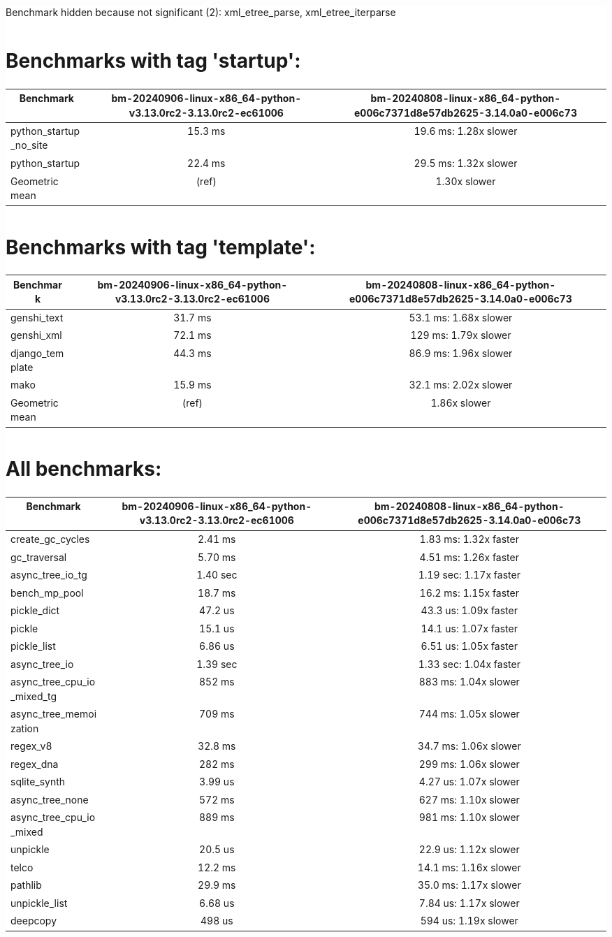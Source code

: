 Benchmark hidden because not significant (2): xml_etree_parse, xml_etree_iterparse

Benchmarks with tag 'startup':
==============================

| Benchmark              | bm-20240906-linux-x86_64-python-v3.13.0rc2-3.13.0rc2-ec61006 | bm-20240808-linux-x86_64-python-e006c7371d8e57db2625-3.14.0a0-e006c73 |
|------------------------|:------------------------------------------------------------:|:---------------------------------------------------------------------:|
| python_startup_no_site | 15.3 ms                                                      | 19.6 ms: 1.28x slower                                                 |
| python_startup         | 22.4 ms                                                      | 29.5 ms: 1.32x slower                                                 |
| Geometric mean         | (ref)                                                        | 1.30x slower                                                          |

Benchmarks with tag 'template':
===============================

| Benchmark       | bm-20240906-linux-x86_64-python-v3.13.0rc2-3.13.0rc2-ec61006 | bm-20240808-linux-x86_64-python-e006c7371d8e57db2625-3.14.0a0-e006c73 |
|-----------------|:------------------------------------------------------------:|:---------------------------------------------------------------------:|
| genshi_text     | 31.7 ms                                                      | 53.1 ms: 1.68x slower                                                 |
| genshi_xml      | 72.1 ms                                                      | 129 ms: 1.79x slower                                                  |
| django_template | 44.3 ms                                                      | 86.9 ms: 1.96x slower                                                 |
| mako            | 15.9 ms                                                      | 32.1 ms: 2.02x slower                                                 |
| Geometric mean  | (ref)                                                        | 1.86x slower                                                          |

All benchmarks:
===============

| Benchmark                  | bm-20240906-linux-x86_64-python-v3.13.0rc2-3.13.0rc2-ec61006 | bm-20240808-linux-x86_64-python-e006c7371d8e57db2625-3.14.0a0-e006c73 |
|----------------------------|:------------------------------------------------------------:|:---------------------------------------------------------------------:|
| create_gc_cycles           | 2.41 ms                                                      | 1.83 ms: 1.32x faster                                                 |
| gc_traversal               | 5.70 ms                                                      | 4.51 ms: 1.26x faster                                                 |
| async_tree_io_tg           | 1.40 sec                                                     | 1.19 sec: 1.17x faster                                                |
| bench_mp_pool              | 18.7 ms                                                      | 16.2 ms: 1.15x faster                                                 |
| pickle_dict                | 47.2 us                                                      | 43.3 us: 1.09x faster                                                 |
| pickle                     | 15.1 us                                                      | 14.1 us: 1.07x faster                                                 |
| pickle_list                | 6.86 us                                                      | 6.51 us: 1.05x faster                                                 |
| async_tree_io              | 1.39 sec                                                     | 1.33 sec: 1.04x faster                                                |
| async_tree_cpu_io_mixed_tg | 852 ms                                                       | 883 ms: 1.04x slower                                                  |
| async_tree_memoization     | 709 ms                                                       | 744 ms: 1.05x slower                                                  |
| regex_v8                   | 32.8 ms                                                      | 34.7 ms: 1.06x slower                                                 |
| regex_dna                  | 282 ms                                                       | 299 ms: 1.06x slower                                                  |
| sqlite_synth               | 3.99 us                                                      | 4.27 us: 1.07x slower                                                 |
| async_tree_none            | 572 ms                                                       | 627 ms: 1.10x slower                                                  |
| async_tree_cpu_io_mixed    | 889 ms                                                       | 981 ms: 1.10x slower                                                  |
| unpickle                   | 20.5 us                                                      | 22.9 us: 1.12x slower                                                 |
| telco                      | 12.2 ms                                                      | 14.1 ms: 1.16x slower                                                 |
| pathlib                    | 29.9 ms                                                      | 35.0 ms: 1.17x slower                                                 |
| unpickle_list              | 6.68 us                                                      | 7.84 us: 1.17x slower                                                 |
| deepcopy                   | 498 us                                                       | 594 us: 1.19x slower                                                  |
